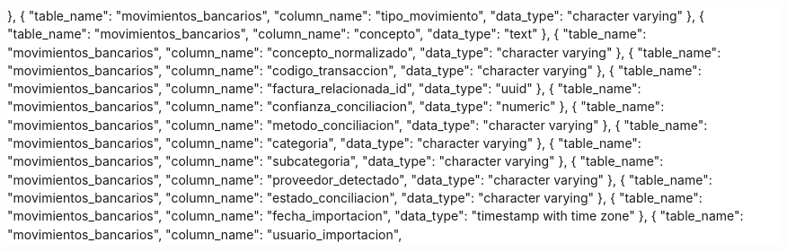   },
  {
    "table_name": "movimientos_bancarios",
    "column_name": "tipo_movimiento",
    "data_type": "character varying"
  },
  {
    "table_name": "movimientos_bancarios",
    "column_name": "concepto",
    "data_type": "text"
  },
  {
    "table_name": "movimientos_bancarios",
    "column_name": "concepto_normalizado",
    "data_type": "character varying"
  },
  {
    "table_name": "movimientos_bancarios",
    "column_name": "codigo_transaccion",
    "data_type": "character varying"
  },
  {
    "table_name": "movimientos_bancarios",
    "column_name": "factura_relacionada_id",
    "data_type": "uuid"
  },
  {
    "table_name": "movimientos_bancarios",
    "column_name": "confianza_conciliacion",
    "data_type": "numeric"
  },
  {
    "table_name": "movimientos_bancarios",
    "column_name": "metodo_conciliacion",
    "data_type": "character varying"
  },
  {
    "table_name": "movimientos_bancarios",
    "column_name": "categoria",
    "data_type": "character varying"
  },
  {
    "table_name": "movimientos_bancarios",
    "column_name": "subcategoria",
    "data_type": "character varying"
  },
  {
    "table_name": "movimientos_bancarios",
    "column_name": "proveedor_detectado",
    "data_type": "character varying"
  },
  {
    "table_name": "movimientos_bancarios",
    "column_name": "estado_conciliacion",
    "data_type": "character varying"
  },
  {
    "table_name": "movimientos_bancarios",
    "column_name": "fecha_importacion",
    "data_type": "timestamp with time zone"
  },
  {
    "table_name": "movimientos_bancarios",
    "column_name": "usuario_importacion",